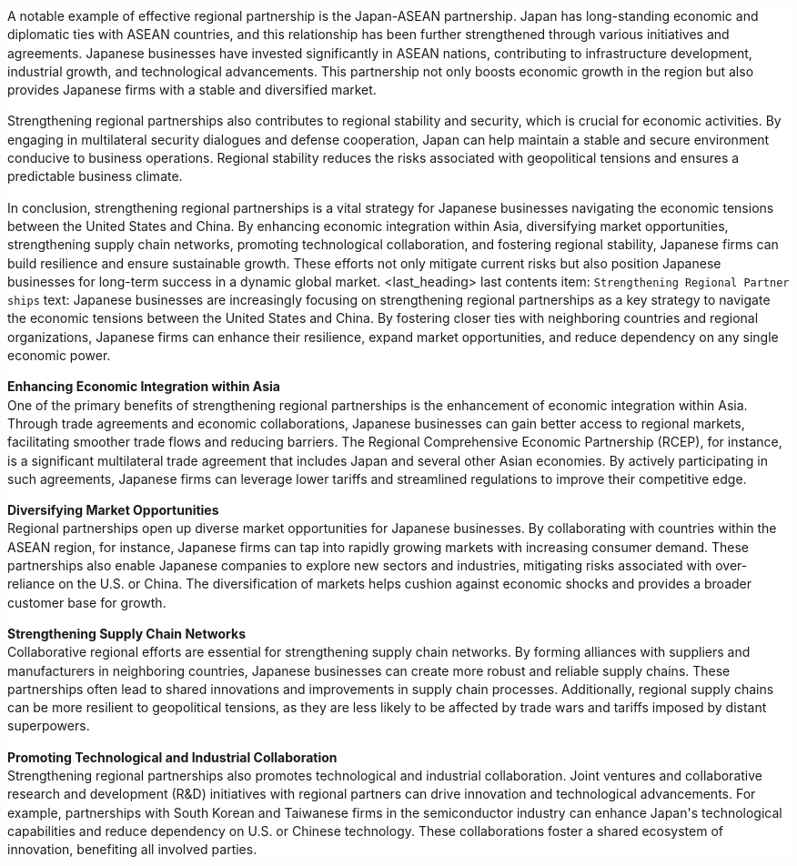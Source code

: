 A notable example of effective regional partnership is the Japan-ASEAN partnership. Japan has long-standing economic and diplomatic ties with ASEAN countries, and this relationship has been further strengthened through various initiatives and agreements. Japanese businesses have invested significantly in ASEAN nations, contributing to infrastructure development, industrial growth, and technological advancements. This partnership not only boosts economic growth in the region but also provides Japanese firms with a stable and diversified market.

Strengthening regional partnerships also contributes to regional stability and security, which is crucial for economic activities. By engaging in multilateral security dialogues and defense cooperation, Japan can help maintain a stable and secure environment conducive to business operations. Regional stability reduces the risks associated with geopolitical tensions and ensures a predictable business climate.

In conclusion, strengthening regional partnerships is a vital strategy for Japanese businesses navigating the economic tensions between the United States and China. By enhancing economic integration within Asia, diversifying market opportunities, strengthening supply chain networks, promoting technological collaboration, and fostering regional stability, Japanese firms can build resilience and ensure sustainable growth. These efforts not only mitigate current risks but also position Japanese businesses for long-term success in a dynamic global market.
</digest>
<last_heading>
last contents item: `Strengthening Regional Partnerships`
text:
Japanese businesses are increasingly focusing on strengthening regional partnerships as a key strategy to navigate the economic tensions between the United States and China. By fostering closer ties with neighboring countries and regional organizations, Japanese firms can enhance their resilience, expand market opportunities, and reduce dependency on any single economic power.

**Enhancing Economic Integration within Asia**  
One of the primary benefits of strengthening regional partnerships is the enhancement of economic integration within Asia. Through trade agreements and economic collaborations, Japanese businesses can gain better access to regional markets, facilitating smoother trade flows and reducing barriers. The Regional Comprehensive Economic Partnership (RCEP), for instance, is a significant multilateral trade agreement that includes Japan and several other Asian economies. By actively participating in such agreements, Japanese firms can leverage lower tariffs and streamlined regulations to improve their competitive edge.

**Diversifying Market Opportunities**  
Regional partnerships open up diverse market opportunities for Japanese businesses. By collaborating with countries within the ASEAN region, for instance, Japanese firms can tap into rapidly growing markets with increasing consumer demand. These partnerships also enable Japanese companies to explore new sectors and industries, mitigating risks associated with over-reliance on the U.S. or China. The diversification of markets helps cushion against economic shocks and provides a broader customer base for growth.

**Strengthening Supply Chain Networks**  
Collaborative regional efforts are essential for strengthening supply chain networks. By forming alliances with suppliers and manufacturers in neighboring countries, Japanese businesses can create more robust and reliable supply chains. These partnerships often lead to shared innovations and improvements in supply chain processes. Additionally, regional supply chains can be more resilient to geopolitical tensions, as they are less likely to be affected by trade wars and tariffs imposed by distant superpowers.

**Promoting Technological and Industrial Collaboration**  
Strengthening regional partnerships also promotes technological and industrial collaboration. Joint ventures and collaborative research and development (R&D) initiatives with regional partners can drive innovation and technological advancements. For example, partnerships with South Korean and Taiwanese firms in the semiconductor industry can enhance Japan's technological capabilities and reduce dependency on U.S. or Chinese technology. These collaborations foster a shared ecosystem of innovation, benefiting all involved parties.
